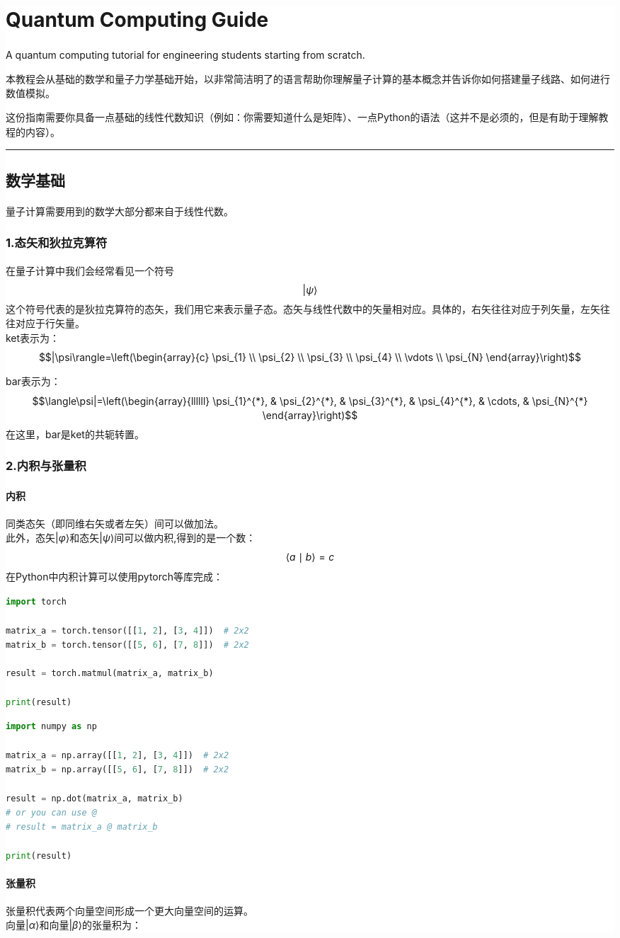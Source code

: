 # Quantum Computing Guide
A quantum computing tutorial for engineering students starting from scratch.

本教程会从基础的数学和量子力学基础开始，以非常简洁明了的语言帮助你理解量子计算的基本概念并告诉你如何搭建量子线路、如何进行数值模拟。

这份指南需要你具备一点基础的线性代数知识（例如：你需要知道什么是矩阵）、一点Python的语法（这并不是必须的，但是有助于理解教程的内容）。

***
## 数学基础
量子计算需要用到的数学大部分都来自于线性代数。

### 1.态矢和狄拉克算符
在量子计算中我们会经常看见一个符号
$$|\psi\rangle$$
这个符号代表的是狄拉克算符的态矢，我们用它来表示量子态。态矢与线性代数中的矢量相对应。具体的，右矢往往对应于列矢量，左矢往往对应于行矢量。      
ket表示为：
$$|\psi\rangle=\left(\begin{array}{c}
\psi_{1} \\
\psi_{2} \\
\psi_{3} \\
\psi_{4} \\
\vdots \\
\psi_{N}
\end{array}\right)$$
 
bar表示为：
$$\langle\psi|=\left(\begin{array}{llllll}
\psi_{1}^{*}, & \psi_{2}^{*}, & \psi_{3}^{*}, & \psi_{4}^{*}, & \cdots, & \psi_{N}^{*}
\end{array}\right)$$
在这里，bar是ket的共轭转置。

### 2.内积与张量积
#### 内积
同类态矢（即同维右矢或者左矢）间可以做加法。   
此外，态矢$|\varphi\rangle$和态矢$|\psi\rangle$间可以做内积,得到的是一个数：
$$\langle a \mid b\rangle=c$$
在Python中内积计算可以使用pytorch等库完成：
```python
import torch

matrix_a = torch.tensor([[1, 2], [3, 4]])  # 2x2 
matrix_b = torch.tensor([[5, 6], [7, 8]])  # 2x2 

result = torch.matmul(matrix_a, matrix_b)

print(result)
```
```python
import numpy as np

matrix_a = np.array([[1, 2], [3, 4]])  # 2x2 
matrix_b = np.array([[5, 6], [7, 8]])  # 2x2 

result = np.dot(matrix_a, matrix_b)
# or you can use @
# result = matrix_a @ matrix_b

print(result)
```
#### 张量积
张量积代表两个向量空间形成一个更大向量空间的运算。  
向量$|\alpha\rangle$和向量$|\beta\rangle$的张量积为：